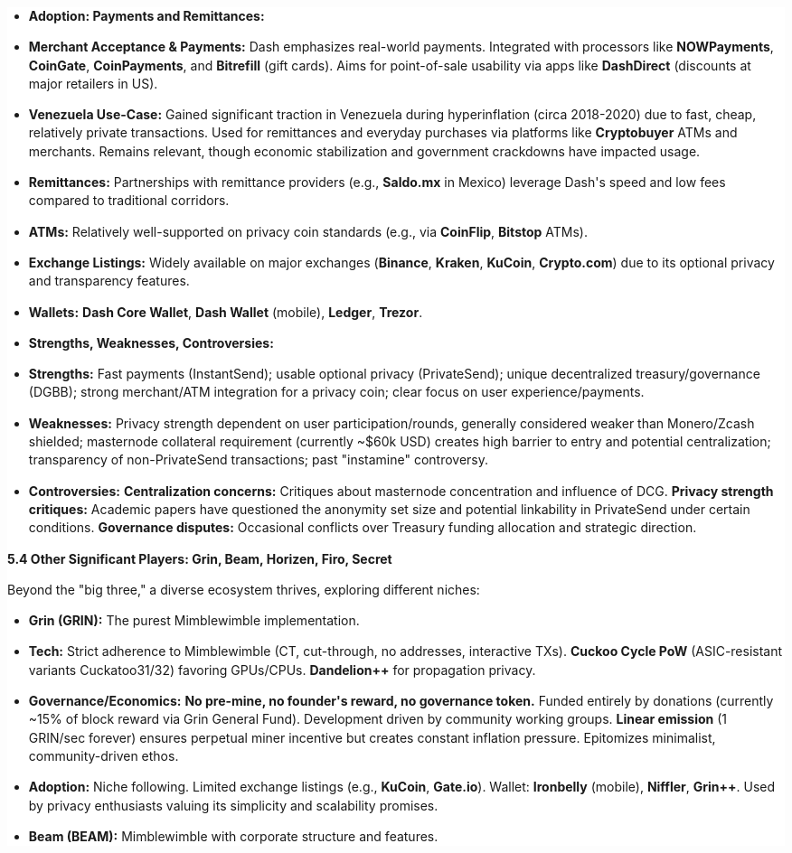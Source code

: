 *   **Adoption: Payments and Remittances:**

*   **Merchant Acceptance & Payments:** Dash emphasizes real-world payments. Integrated with processors like **NOWPayments**, **CoinGate**, **CoinPayments**, and **Bitrefill** (gift cards). Aims for point-of-sale usability via apps like **DashDirect** (discounts at major retailers in US).

*   **Venezuela Use-Case:** Gained significant traction in Venezuela during hyperinflation (circa 2018-2020) due to fast, cheap, relatively private transactions. Used for remittances and everyday purchases via platforms like **Cryptobuyer** ATMs and merchants. Remains relevant, though economic stabilization and government crackdowns have impacted usage.

*   **Remittances:** Partnerships with remittance providers (e.g., **Saldo.mx** in Mexico) leverage Dash's speed and low fees compared to traditional corridors.

*   **ATMs:** Relatively well-supported on privacy coin standards (e.g., via **CoinFlip**, **Bitstop** ATMs).

*   **Exchange Listings:** Widely available on major exchanges (**Binance**, **Kraken**, **KuCoin**, **Crypto.com**) due to its optional privacy and transparency features.

*   **Wallets:** **Dash Core Wallet**, **Dash Wallet** (mobile), **Ledger**, **Trezor**.

*   **Strengths, Weaknesses, Controversies:**

*   **Strengths:** Fast payments (InstantSend); usable optional privacy (PrivateSend); unique decentralized treasury/governance (DGBB); strong merchant/ATM integration for a privacy coin; clear focus on user experience/payments.

*   **Weaknesses:** Privacy strength dependent on user participation/rounds, generally considered weaker than Monero/Zcash shielded; masternode collateral requirement (currently ~$60k USD) creates high barrier to entry and potential centralization; transparency of non-PrivateSend transactions; past "instamine" controversy.

*   **Controversies:** **Centralization concerns:** Critiques about masternode concentration and influence of DCG. **Privacy strength critiques:** Academic papers have questioned the anonymity set size and potential linkability in PrivateSend under certain conditions. **Governance disputes:** Occasional conflicts over Treasury funding allocation and strategic direction.

**5.4 Other Significant Players: Grin, Beam, Horizen, Firo, Secret**

Beyond the "big three," a diverse ecosystem thrives, exploring different niches:

*   **Grin (GRIN):** The purest Mimblewimble implementation.

*   **Tech:** Strict adherence to Mimblewimble (CT, cut-through, no addresses, interactive TXs). **Cuckoo Cycle PoW** (ASIC-resistant variants Cuckatoo31/32) favoring GPUs/CPUs. **Dandelion++** for propagation privacy.

*   **Governance/Economics:** **No pre-mine, no founder's reward, no governance token.** Funded entirely by donations (currently ~15% of block reward via Grin General Fund). Development driven by community working groups. **Linear emission** (1 GRIN/sec forever) ensures perpetual miner incentive but creates constant inflation pressure. Epitomizes minimalist, community-driven ethos.

*   **Adoption:** Niche following. Limited exchange listings (e.g., **KuCoin**, **Gate.io**). Wallet: **Ironbelly** (mobile), **Niffler**, **Grin++**. Used by privacy enthusiasts valuing its simplicity and scalability promises.

*   **Beam (BEAM):** Mimblewimble with corporate structure and features.
